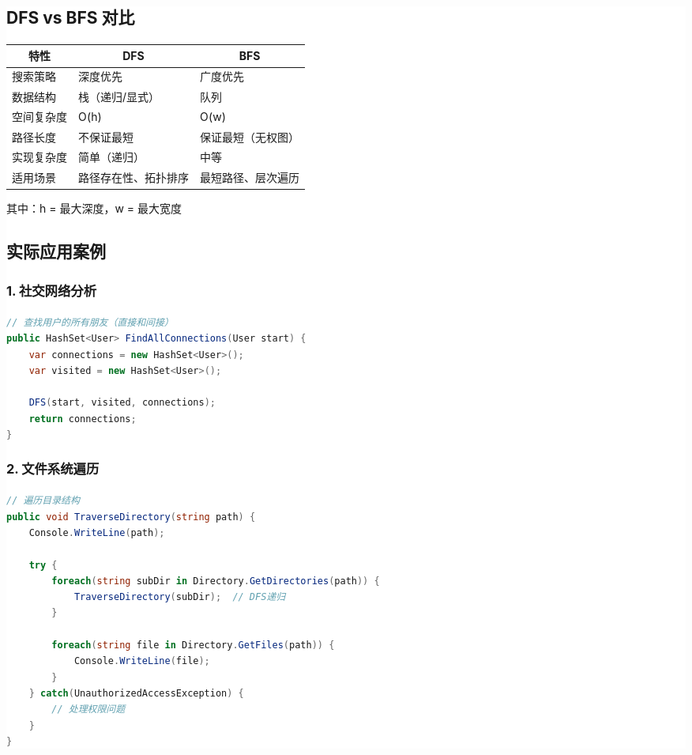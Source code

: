 ## DFS vs BFS 对比

| 特性 | DFS | BFS |
|------|-----|-----|
| 搜索策略 | 深度优先 | 广度优先 |
| 数据结构 | 栈（递归/显式） | 队列 |
| 空间复杂度 | O(h) | O(w) |
| 路径长度 | 不保证最短 | 保证最短（无权图） |
| 实现复杂度 | 简单（递归） | 中等 |
| 适用场景 | 路径存在性、拓扑排序 | 最短路径、层次遍历 |

其中：h = 最大深度，w = 最大宽度

## 实际应用案例

### 1. 社交网络分析
```csharp
// 查找用户的所有朋友（直接和间接）
public HashSet<User> FindAllConnections(User start) {
    var connections = new HashSet<User>();
    var visited = new HashSet<User>();
    
    DFS(start, visited, connections);
    return connections;
}
```

### 2. 文件系统遍历
```csharp
// 遍历目录结构
public void TraverseDirectory(string path) {
    Console.WriteLine(path);
    
    try {
        foreach(string subDir in Directory.GetDirectories(path)) {
            TraverseDirectory(subDir);  // DFS递归
        }
        
        foreach(string file in Directory.GetFiles(path)) {
            Console.WriteLine(file);
        }
    } catch(UnauthorizedAccessException) {
        // 处理权限问题
    }
}
```
